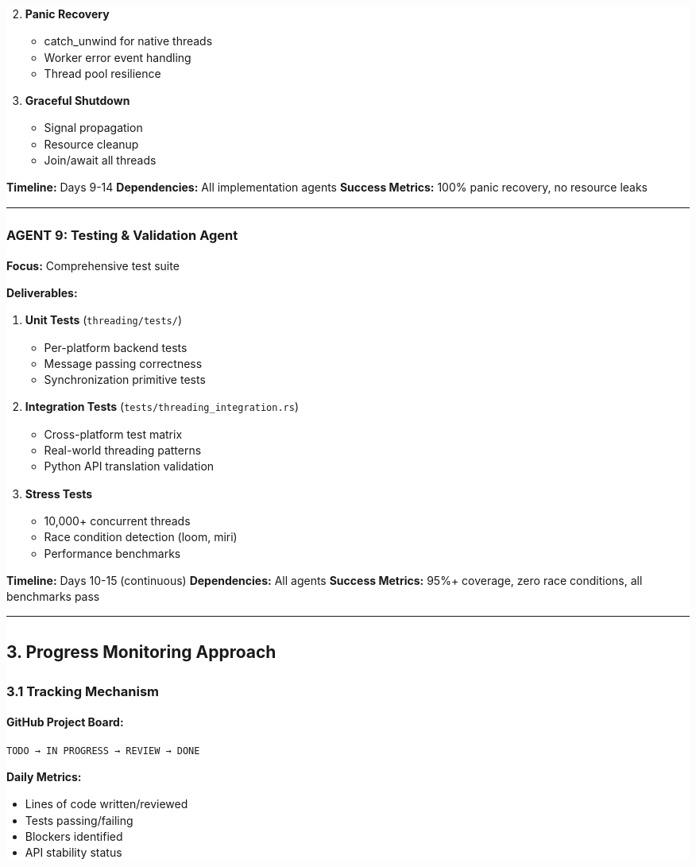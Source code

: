 2. **Panic Recovery**
   - catch_unwind for native threads
   - Worker error event handling
   - Thread pool resilience

3. **Graceful Shutdown**
   - Signal propagation
   - Resource cleanup
   - Join/await all threads

**Timeline:** Days 9-14
**Dependencies:** All implementation agents
**Success Metrics:** 100% panic recovery, no resource leaks

---

### AGENT 9: Testing & Validation Agent
**Focus:** Comprehensive test suite

**Deliverables:**
1. **Unit Tests** (`threading/tests/`)
   - Per-platform backend tests
   - Message passing correctness
   - Synchronization primitive tests

2. **Integration Tests** (`tests/threading_integration.rs`)
   - Cross-platform test matrix
   - Real-world threading patterns
   - Python API translation validation

3. **Stress Tests**
   - 10,000+ concurrent threads
   - Race condition detection (loom, miri)
   - Performance benchmarks

**Timeline:** Days 10-15 (continuous)
**Dependencies:** All agents
**Success Metrics:** 95%+ coverage, zero race conditions, all benchmarks pass

---

## 3. Progress Monitoring Approach

### 3.1 Tracking Mechanism

**GitHub Project Board:**
```
TODO → IN PROGRESS → REVIEW → DONE
```

**Daily Metrics:**
- Lines of code written/reviewed
- Tests passing/failing
- Blockers identified
- API stability status
